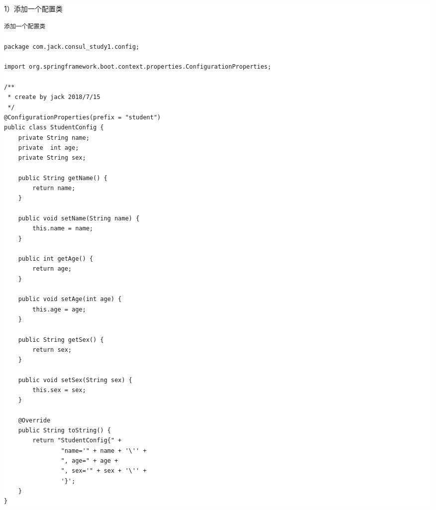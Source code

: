 1）添加一个配置类

```
添加一个配置类

package com.jack.consul_study1.config;
 
import org.springframework.boot.context.properties.ConfigurationProperties;
 
/**
 * create by jack 2018/7/15
 */
@ConfigurationProperties(prefix = "student")
public class StudentConfig {
    private String name;
    private  int age;
    private String sex;
 
    public String getName() {
        return name;
    }
 
    public void setName(String name) {
        this.name = name;
    }
 
    public int getAge() {
        return age;
    }
 
    public void setAge(int age) {
        this.age = age;
    }
 
    public String getSex() {
        return sex;
    }
 
    public void setSex(String sex) {
        this.sex = sex;
    }
 
    @Override
    public String toString() {
        return "StudentConfig{" +
                "name='" + name + '\'' +
                ", age=" + age +
                ", sex='" + sex + '\'' +
                '}';
    }
}

```
